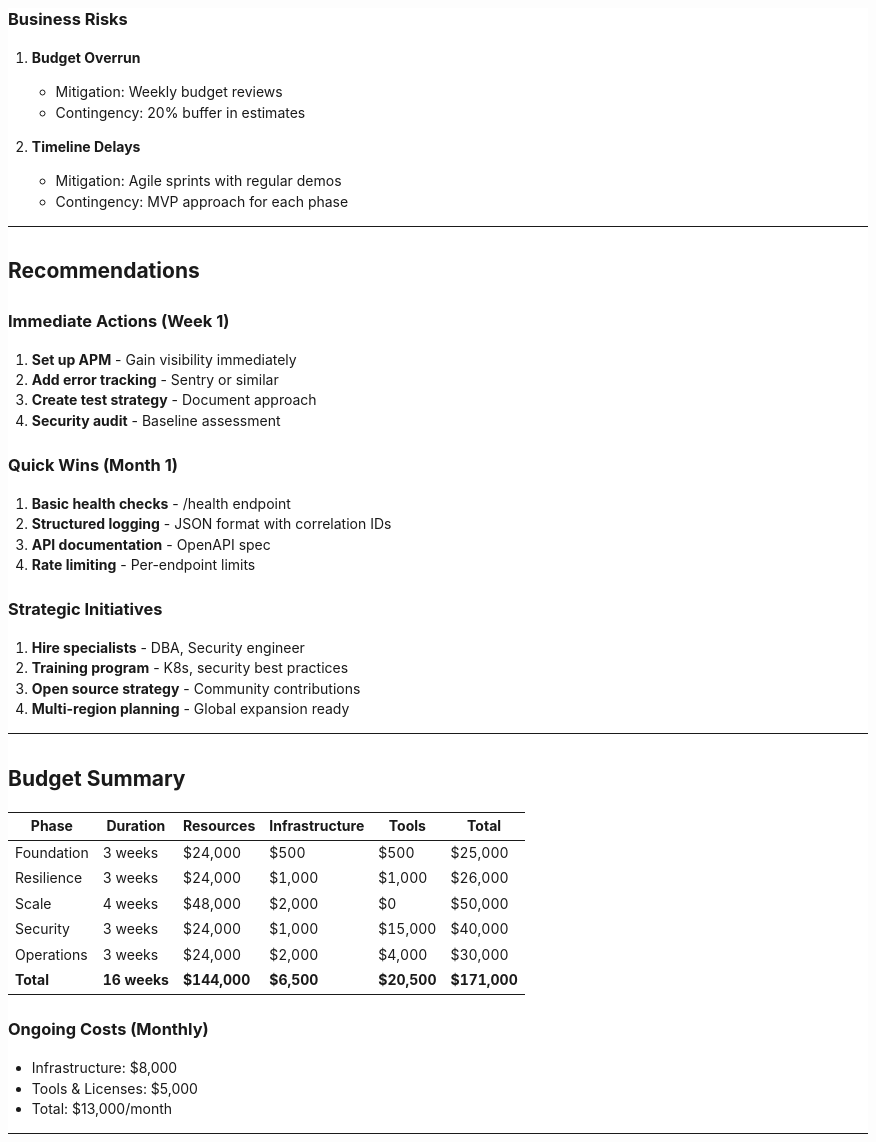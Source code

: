 ### Business Risks
1. **Budget Overrun**
   - Mitigation: Weekly budget reviews
   - Contingency: 20% buffer in estimates

2. **Timeline Delays**
   - Mitigation: Agile sprints with regular demos
   - Contingency: MVP approach for each phase

---

## Recommendations

### Immediate Actions (Week 1)
1. **Set up APM** - Gain visibility immediately
2. **Add error tracking** - Sentry or similar
3. **Create test strategy** - Document approach
4. **Security audit** - Baseline assessment

### Quick Wins (Month 1)
1. **Basic health checks** - /health endpoint
2. **Structured logging** - JSON format with correlation IDs
3. **API documentation** - OpenAPI spec
4. **Rate limiting** - Per-endpoint limits

### Strategic Initiatives
1. **Hire specialists** - DBA, Security engineer
2. **Training program** - K8s, security best practices
3. **Open source strategy** - Community contributions
4. **Multi-region planning** - Global expansion ready

---

## Budget Summary

| Phase | Duration | Resources | Infrastructure | Tools | Total |
|-------|----------|-----------|----------------|-------|-------|
| Foundation | 3 weeks | $24,000 | $500 | $500 | $25,000 |
| Resilience | 3 weeks | $24,000 | $1,000 | $1,000 | $26,000 |
| Scale | 4 weeks | $48,000 | $2,000 | $0 | $50,000 |
| Security | 3 weeks | $24,000 | $1,000 | $15,000 | $40,000 |
| Operations | 3 weeks | $24,000 | $2,000 | $4,000 | $30,000 |
| **Total** | **16 weeks** | **$144,000** | **$6,500** | **$20,500** | **$171,000** |

### Ongoing Costs (Monthly)
- Infrastructure: $8,000
- Tools & Licenses: $5,000
- Total: $13,000/month

---